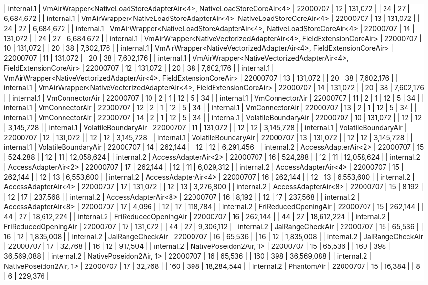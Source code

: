 | internal.1 | VmAirWrapper<NativeLoadStoreAdapterAir<4>, NativeLoadStoreCoreAir<4> | 22000707 | 12 | 131,072 |  | 24 | 27 | 6,684,672 | 
| internal.1 | VmAirWrapper<NativeLoadStoreAdapterAir<4>, NativeLoadStoreCoreAir<4> | 22000707 | 13 | 131,072 |  | 24 | 27 | 6,684,672 | 
| internal.1 | VmAirWrapper<NativeLoadStoreAdapterAir<4>, NativeLoadStoreCoreAir<4> | 22000707 | 14 | 131,072 |  | 24 | 27 | 6,684,672 | 
| internal.1 | VmAirWrapper<NativeVectorizedAdapterAir<4>, FieldExtensionCoreAir> | 22000707 | 10 | 131,072 |  | 20 | 38 | 7,602,176 | 
| internal.1 | VmAirWrapper<NativeVectorizedAdapterAir<4>, FieldExtensionCoreAir> | 22000707 | 11 | 131,072 |  | 20 | 38 | 7,602,176 | 
| internal.1 | VmAirWrapper<NativeVectorizedAdapterAir<4>, FieldExtensionCoreAir> | 22000707 | 12 | 131,072 |  | 20 | 38 | 7,602,176 | 
| internal.1 | VmAirWrapper<NativeVectorizedAdapterAir<4>, FieldExtensionCoreAir> | 22000707 | 13 | 131,072 |  | 20 | 38 | 7,602,176 | 
| internal.1 | VmAirWrapper<NativeVectorizedAdapterAir<4>, FieldExtensionCoreAir> | 22000707 | 14 | 131,072 |  | 20 | 38 | 7,602,176 | 
| internal.1 | VmConnectorAir | 22000707 | 10 | 2 | 1 | 12 | 5 | 34 | 
| internal.1 | VmConnectorAir | 22000707 | 11 | 2 | 1 | 12 | 5 | 34 | 
| internal.1 | VmConnectorAir | 22000707 | 12 | 2 | 1 | 12 | 5 | 34 | 
| internal.1 | VmConnectorAir | 22000707 | 13 | 2 | 1 | 12 | 5 | 34 | 
| internal.1 | VmConnectorAir | 22000707 | 14 | 2 | 1 | 12 | 5 | 34 | 
| internal.1 | VolatileBoundaryAir | 22000707 | 10 | 131,072 |  | 12 | 12 | 3,145,728 | 
| internal.1 | VolatileBoundaryAir | 22000707 | 11 | 131,072 |  | 12 | 12 | 3,145,728 | 
| internal.1 | VolatileBoundaryAir | 22000707 | 12 | 131,072 |  | 12 | 12 | 3,145,728 | 
| internal.1 | VolatileBoundaryAir | 22000707 | 13 | 131,072 |  | 12 | 12 | 3,145,728 | 
| internal.1 | VolatileBoundaryAir | 22000707 | 14 | 262,144 |  | 12 | 12 | 6,291,456 | 
| internal.2 | AccessAdapterAir<2> | 22000707 | 15 | 524,288 |  | 12 | 11 | 12,058,624 | 
| internal.2 | AccessAdapterAir<2> | 22000707 | 16 | 524,288 |  | 12 | 11 | 12,058,624 | 
| internal.2 | AccessAdapterAir<2> | 22000707 | 17 | 262,144 |  | 12 | 11 | 6,029,312 | 
| internal.2 | AccessAdapterAir<4> | 22000707 | 15 | 262,144 |  | 12 | 13 | 6,553,600 | 
| internal.2 | AccessAdapterAir<4> | 22000707 | 16 | 262,144 |  | 12 | 13 | 6,553,600 | 
| internal.2 | AccessAdapterAir<4> | 22000707 | 17 | 131,072 |  | 12 | 13 | 3,276,800 | 
| internal.2 | AccessAdapterAir<8> | 22000707 | 15 | 8,192 |  | 12 | 17 | 237,568 | 
| internal.2 | AccessAdapterAir<8> | 22000707 | 16 | 8,192 |  | 12 | 17 | 237,568 | 
| internal.2 | AccessAdapterAir<8> | 22000707 | 17 | 4,096 |  | 12 | 17 | 118,784 | 
| internal.2 | FriReducedOpeningAir | 22000707 | 15 | 262,144 |  | 44 | 27 | 18,612,224 | 
| internal.2 | FriReducedOpeningAir | 22000707 | 16 | 262,144 |  | 44 | 27 | 18,612,224 | 
| internal.2 | FriReducedOpeningAir | 22000707 | 17 | 131,072 |  | 44 | 27 | 9,306,112 | 
| internal.2 | JalRangeCheckAir | 22000707 | 15 | 65,536 |  | 16 | 12 | 1,835,008 | 
| internal.2 | JalRangeCheckAir | 22000707 | 16 | 65,536 |  | 16 | 12 | 1,835,008 | 
| internal.2 | JalRangeCheckAir | 22000707 | 17 | 32,768 |  | 16 | 12 | 917,504 | 
| internal.2 | NativePoseidon2Air<BabyBearParameters>, 1> | 22000707 | 15 | 65,536 |  | 160 | 398 | 36,569,088 | 
| internal.2 | NativePoseidon2Air<BabyBearParameters>, 1> | 22000707 | 16 | 65,536 |  | 160 | 398 | 36,569,088 | 
| internal.2 | NativePoseidon2Air<BabyBearParameters>, 1> | 22000707 | 17 | 32,768 |  | 160 | 398 | 18,284,544 | 
| internal.2 | PhantomAir | 22000707 | 15 | 16,384 |  | 8 | 6 | 229,376 | 